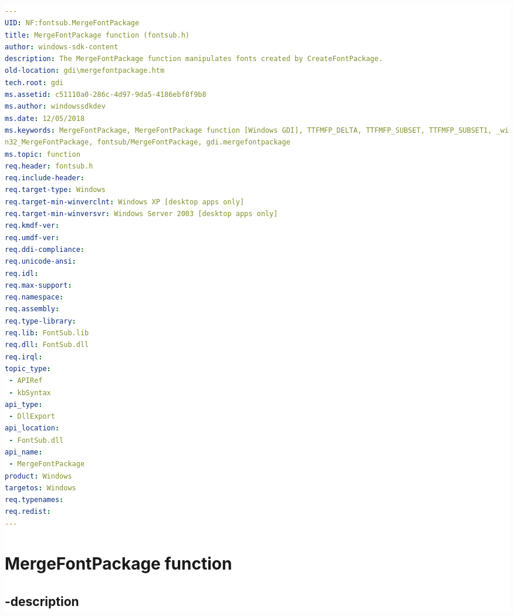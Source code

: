 ```yaml
---
UID: NF:fontsub.MergeFontPackage
title: MergeFontPackage function (fontsub.h)
author: windows-sdk-content
description: The MergeFontPackage function manipulates fonts created by CreateFontPackage.
old-location: gdi\mergefontpackage.htm
tech.root: gdi
ms.assetid: c51110a0-286c-4d97-9da5-4186ebf8f9b8
ms.author: windowssdkdev
ms.date: 12/05/2018
ms.keywords: MergeFontPackage, MergeFontPackage function [Windows GDI], TTFMFP_DELTA, TTFMFP_SUBSET, TTFMFP_SUBSET1, _win32_MergeFontPackage, fontsub/MergeFontPackage, gdi.mergefontpackage
ms.topic: function
req.header: fontsub.h
req.include-header: 
req.target-type: Windows
req.target-min-winverclnt: Windows XP [desktop apps only]
req.target-min-winversvr: Windows Server 2003 [desktop apps only]
req.kmdf-ver: 
req.umdf-ver: 
req.ddi-compliance: 
req.unicode-ansi: 
req.idl: 
req.max-support: 
req.namespace: 
req.assembly: 
req.type-library: 
req.lib: FontSub.lib
req.dll: FontSub.dll
req.irql: 
topic_type:
 - APIRef
 - kbSyntax
api_type:
 - DllExport
api_location:
 - FontSub.dll
api_name:
 - MergeFontPackage
product: Windows
targetos: Windows
req.typenames: 
req.redist: 
---
```


# MergeFontPackage function


## -description
